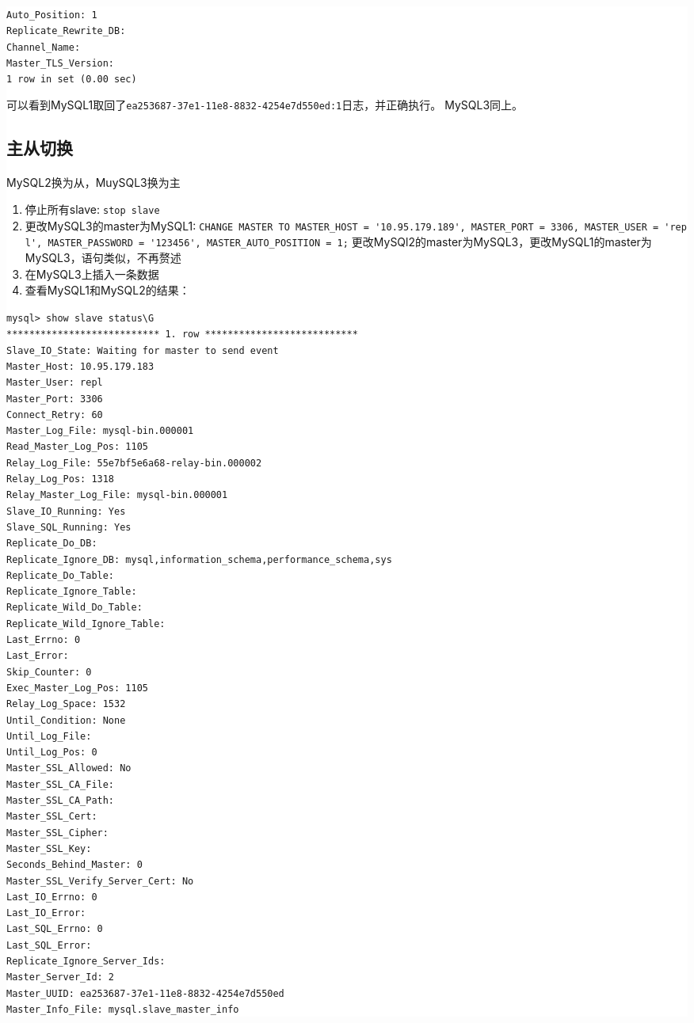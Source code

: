 ```
Auto_Position: 1 
Replicate_Rewrite_DB: 
Channel_Name: 
Master_TLS_Version: 
1 row in set (0.00 sec)
```
可以看到MySQL1取回了`ea253687-37e1-11e8-8832-4254e7d550ed:1`日志，并正确执行。
MySQL3同上。
## 主从切换
MySQL2换为从，MuySQL3换为主

1. 停止所有slave: `stop slave`
2. 更改MySQL3的master为MySQL1: `CHANGE MASTER TO MASTER_HOST = '10.95.179.189', MASTER_PORT = 3306, MASTER_USER = 'repl', MASTER_PASSWORD = '123456', MASTER_AUTO_POSITION = 1;`
更改MySQl2的master为MySQL3，更改MySQL1的master为MySQL3，语句类似，不再赘述
3. 在MySQL3上插入一条数据
4. 查看MySQL1和MySQL2的结果：
```
mysql> show slave status\G 
*************************** 1. row *************************** 
Slave_IO_State: Waiting for master to send event 
Master_Host: 10.95.179.183 
Master_User: repl 
Master_Port: 3306 
Connect_Retry: 60 
Master_Log_File: mysql-bin.000001 
Read_Master_Log_Pos: 1105 
Relay_Log_File: 55e7bf5e6a68-relay-bin.000002 
Relay_Log_Pos: 1318 
Relay_Master_Log_File: mysql-bin.000001 
Slave_IO_Running: Yes 
Slave_SQL_Running: Yes 
Replicate_Do_DB: 
Replicate_Ignore_DB: mysql,information_schema,performance_schema,sys 
Replicate_Do_Table: 
Replicate_Ignore_Table: 
Replicate_Wild_Do_Table: 
Replicate_Wild_Ignore_Table: 
Last_Errno: 0 
Last_Error: 
Skip_Counter: 0 
Exec_Master_Log_Pos: 1105 
Relay_Log_Space: 1532 
Until_Condition: None 
Until_Log_File: 
Until_Log_Pos: 0 
Master_SSL_Allowed: No 
Master_SSL_CA_File: 
Master_SSL_CA_Path: 
Master_SSL_Cert: 
Master_SSL_Cipher: 
Master_SSL_Key: 
Seconds_Behind_Master: 0 
Master_SSL_Verify_Server_Cert: No 
Last_IO_Errno: 0 
Last_IO_Error: 
Last_SQL_Errno: 0 
Last_SQL_Error: 
Replicate_Ignore_Server_Ids: 
Master_Server_Id: 2 
Master_UUID: ea253687-37e1-11e8-8832-4254e7d550ed 
Master_Info_File: mysql.slave_master_info 
```